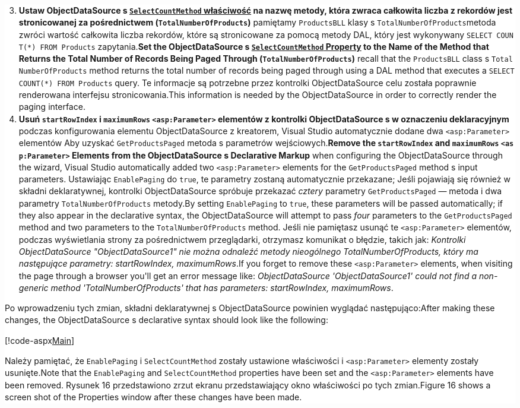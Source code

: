 3. <span data-ttu-id="c3b8d-289">**Ustaw ObjectDataSource s [ `SelectCountMethod` właściwość](https://msdn.microsoft.com/library/system.web.ui.webcontrols.objectdatasource.selectcountmethod(VS.80).aspx) na nazwę metody, która zwraca całkowita liczba z rekordów jest stronicowanej za pośrednictwem (`TotalNumberOfProducts`)** pamiętamy `ProductsBLL` klasy s `TotalNumberOfProducts`metoda zwróci wartość całkowita liczba rekordów, które są stronicowane za pomocą metody DAL, który jest wykonywany `SELECT COUNT(*) FROM Products` zapytania.</span><span class="sxs-lookup"><span data-stu-id="c3b8d-289">**Set the ObjectDataSource s [`SelectCountMethod` Property](https://msdn.microsoft.com/library/system.web.ui.webcontrols.objectdatasource.selectcountmethod(VS.80).aspx) to the Name of the Method that Returns the Total Number of Records Being Paged Through (`TotalNumberOfProducts`)** recall that the `ProductsBLL` class s `TotalNumberOfProducts` method returns the total number of records being paged through using a DAL method that executes a `SELECT COUNT(*) FROM Products` query.</span></span> <span data-ttu-id="c3b8d-290">Te informacje są potrzebne przez kontrolki ObjectDataSource celu została poprawnie renderowana interfejsu stronicowania.</span><span class="sxs-lookup"><span data-stu-id="c3b8d-290">This information is needed by the ObjectDataSource in order to correctly render the paging interface.</span></span>
4. <span data-ttu-id="c3b8d-291">**Usuń `startRowIndex` i `maximumRows` `<asp:Parameter>` elementów z kontrolki ObjectDataSource s w oznaczeniu deklaracyjnym** podczas konfigurowania elementu ObjectDataSource z kreatorem, Visual Studio automatycznie dodane dwa `<asp:Parameter>` elementów Aby uzyskać `GetProductsPaged` metoda s parametrów wejściowych.</span><span class="sxs-lookup"><span data-stu-id="c3b8d-291">**Remove the `startRowIndex` and `maximumRows` `<asp:Parameter>` Elements from the ObjectDataSource s Declarative Markup** when configuring the ObjectDataSource through the wizard, Visual Studio automatically added two `<asp:Parameter>` elements for the `GetProductsPaged` method s input parameters.</span></span> <span data-ttu-id="c3b8d-292">Ustawiając `EnablePaging` do `true`, te parametry zostaną automatycznie przekazane; Jeśli pojawiają się również w składni deklaratywnej, kontrolki ObjectDataSource spróbuje przekazać *cztery* parametry `GetProductsPaged` — metoda i dwa parametry `TotalNumberOfProducts` metody.</span><span class="sxs-lookup"><span data-stu-id="c3b8d-292">By setting `EnablePaging` to `true`, these parameters will be passed automatically; if they also appear in the declarative syntax, the ObjectDataSource will attempt to pass *four* parameters to the `GetProductsPaged` method and two parameters to the `TotalNumberOfProducts` method.</span></span> <span data-ttu-id="c3b8d-293">Jeśli nie pamiętasz usunąć te `<asp:Parameter>` elementów, podczas wyświetlania strony za pośrednictwem przeglądarki, otrzymasz komunikat o błędzie, takich jak: *Kontrolki ObjectDataSource "ObjectDataSource1" nie można odnaleźć metody nieogólnego TotalNumberOfProducts, który ma następujące parametry: startRowIndex, maximumRows*.</span><span class="sxs-lookup"><span data-stu-id="c3b8d-293">If you forget to remove these `<asp:Parameter>` elements, when visiting the page through a browser you'll get an error message like: *ObjectDataSource 'ObjectDataSource1' could not find a non-generic method 'TotalNumberOfProducts' that has parameters: startRowIndex, maximumRows*.</span></span>

<span data-ttu-id="c3b8d-294">Po wprowadzeniu tych zmian, składni deklaratywnej s ObjectDataSource powinien wyglądać następująco:</span><span class="sxs-lookup"><span data-stu-id="c3b8d-294">After making these changes, the ObjectDataSource s declarative syntax should look like the following:</span></span>


[!code-aspx[Main](efficiently-paging-through-large-amounts-of-data-vb/samples/sample10.aspx)]

<span data-ttu-id="c3b8d-295">Należy pamiętać, że `EnablePaging` i `SelectCountMethod` zostały ustawione właściwości i `<asp:Parameter>` elementy zostały usunięte.</span><span class="sxs-lookup"><span data-stu-id="c3b8d-295">Note that the `EnablePaging` and `SelectCountMethod` properties have been set and the `<asp:Parameter>` elements have been removed.</span></span> <span data-ttu-id="c3b8d-296">Rysunek 16 przedstawiono zrzut ekranu przedstawiający okno właściwości po tych zmian.</span><span class="sxs-lookup"><span data-stu-id="c3b8d-296">Figure 16 shows a screen shot of the Properties window after these changes have been made.</span></span>
